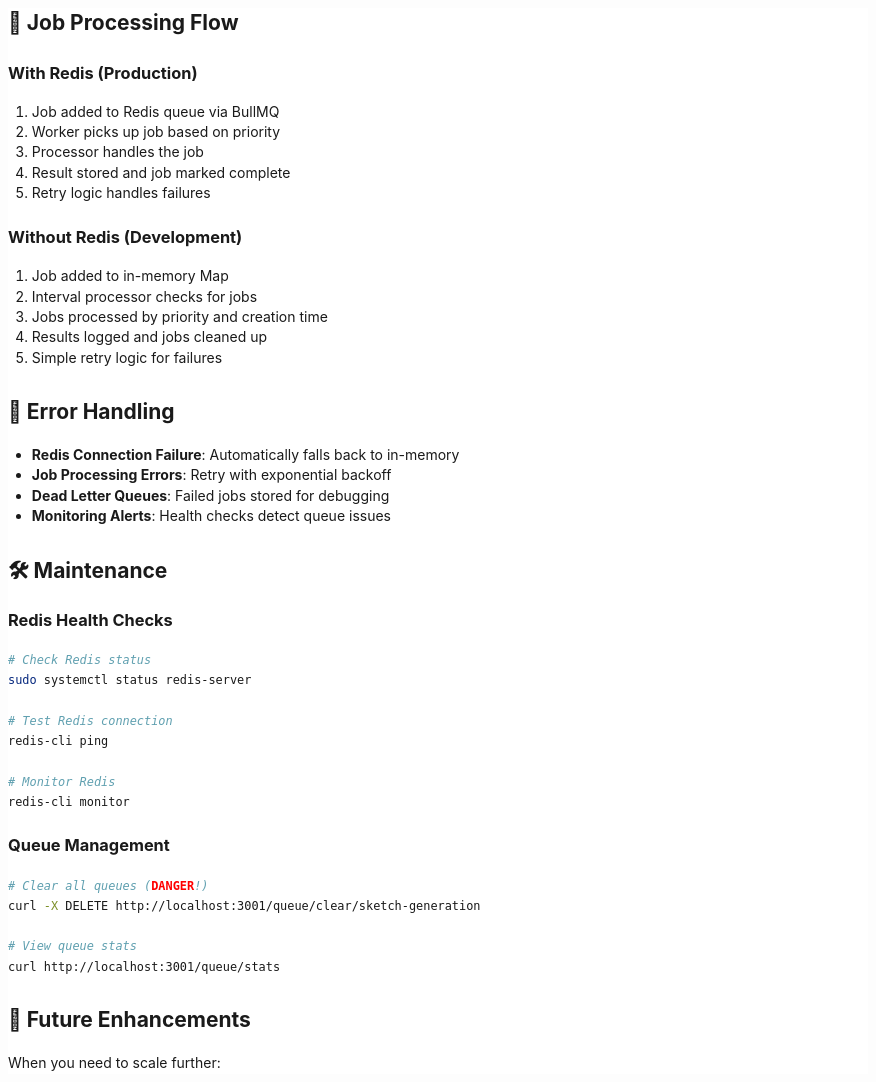 ## 🔄 Job Processing Flow

### With Redis (Production)
1. Job added to Redis queue via BullMQ
2. Worker picks up job based on priority
3. Processor handles the job
4. Result stored and job marked complete
5. Retry logic handles failures

### Without Redis (Development)
1. Job added to in-memory Map
2. Interval processor checks for jobs
3. Jobs processed by priority and creation time
4. Results logged and jobs cleaned up
5. Simple retry logic for failures

## 🚨 Error Handling

- **Redis Connection Failure**: Automatically falls back to in-memory
- **Job Processing Errors**: Retry with exponential backoff
- **Dead Letter Queues**: Failed jobs stored for debugging
- **Monitoring Alerts**: Health checks detect queue issues

## 🛠 Maintenance

### Redis Health Checks
```bash
# Check Redis status
sudo systemctl status redis-server

# Test Redis connection
redis-cli ping

# Monitor Redis
redis-cli monitor
```

### Queue Management
```bash
# Clear all queues (DANGER!)
curl -X DELETE http://localhost:3001/queue/clear/sketch-generation

# View queue stats
curl http://localhost:3001/queue/stats
```

## 🔮 Future Enhancements

When you need to scale further:
